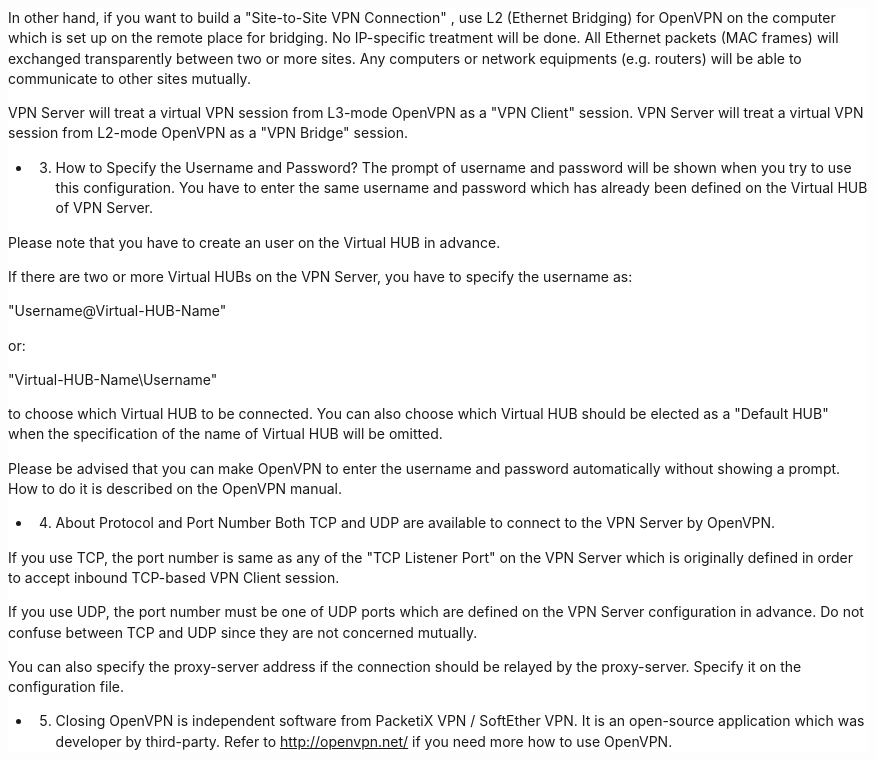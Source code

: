 In other hand, if you want to build a "Site-to-Site VPN Connection" ,
use L2 (Ethernet Bridging) for OpenVPN on the computer which is set up on the
remote place for bridging. No IP-specific treatment will be done. All Ethernet
packets (MAC frames) will exchanged transparently between two or more sites.
Any computers or network equipments (e.g. routers) will be able to communicate
to other sites mutually.

VPN Server will treat a virtual VPN session from L3-mode OpenVPN as
a "VPN Client" session.
VPN Server will treat a virtual VPN session from L2-mode OpenVPN as
a "VPN Bridge" session.


* 3. How to Specify the Username and Password?
The prompt of username and password will be shown when you try to use this
configuration. You have to enter the same username and password which has
already been defined on the Virtual HUB of VPN Server.

Please note that you have to create an user on the Virtual HUB in advance.

If there are two or more Virtual HUBs on the VPN Server, you have to specify
the username as:

  "Username@Virtual-HUB-Name"

or:

  "Virtual-HUB-Name\Username"

to choose which Virtual HUB to be connected. You can also choose which
Virtual HUB should be elected as a "Default HUB" when the specification of
the name of Virtual HUB will be omitted.

Please be advised that you can make OpenVPN to enter the username and password
automatically without showing a prompt. How to do it is described on the
OpenVPN manual.


* 4. About Protocol and Port Number
Both TCP and UDP are available to connect to the VPN Server by OpenVPN.

If you use TCP, the port number is same as any of the "TCP Listener Port" on
the VPN Server which is originally defined in order to accept inbound
TCP-based VPN Client session.

If you use UDP, the port number must be one of UDP ports which are defined on
the VPN Server configuration in advance. Do not confuse between TCP and UDP
since they are not concerned mutually.

You can also specify the proxy-server address if the connection should be
relayed by the proxy-server. Specify it on the configuration file.


* 5. Closing
OpenVPN is independent software from PacketiX VPN / SoftEther VPN.
It is an open-source application which was developer by third-party.
Refer to http://openvpn.net/ if you need more how to use OpenVPN.



